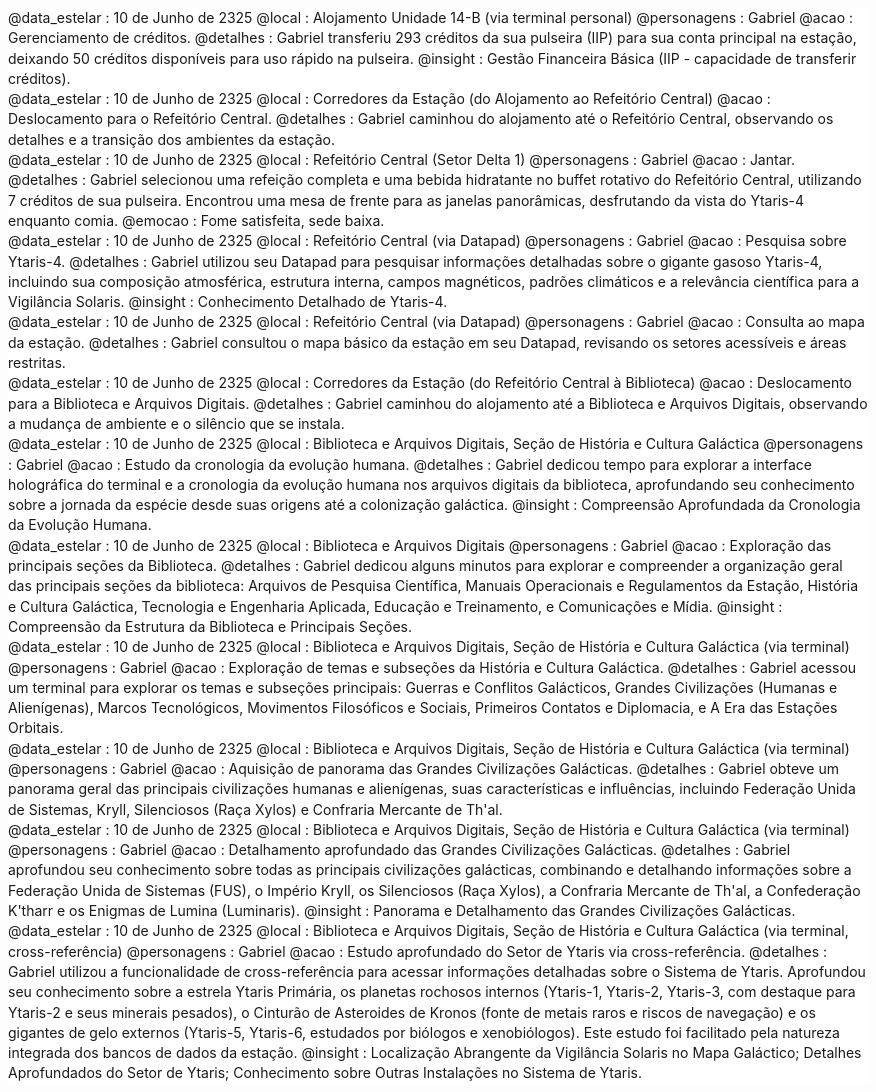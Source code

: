 @data\_estelar : 10 de Junho de 2325 @local : Alojamento Unidade 14-B (via terminal personal) @personagens : Gabriel @acao : Gerenciamento de créditos. @detalhes : Gabriel transferiu 293 créditos da sua pulseira (IIP) para sua conta principal na estação, deixando 50 créditos disponíveis para uso rápido na pulseira. @insight : Gestão Financeira Básica (IIP \- capacidade de transferir créditos).  
@data\_estelar : 10 de Junho de 2325 @local : Corredores da Estação (do Alojamento ao Refeitório Central) @acao : Deslocamento para o Refeitório Central. @detalhes : Gabriel caminhou do alojamento até o Refeitório Central, observando os detalhes e a transição dos ambientes da estação.  
@data\_estelar : 10 de Junho de 2325 @local : Refeitório Central (Setor Delta 1\) @personagens : Gabriel @acao : Jantar. @detalhes : Gabriel selecionou uma refeição completa e uma bebida hidratante no buffet rotativo do Refeitório Central, utilizando 7 créditos de sua pulseira. Encontrou uma mesa de frente para as janelas panorâmicas, desfrutando da vista do Ytaris-4 enquanto comia. @emocao : Fome satisfeita, sede baixa.  
@data\_estelar : 10 de Junho de 2325 @local : Refeitório Central (via Datapad) @personagens : Gabriel @acao : Pesquisa sobre Ytaris-4. @detalhes : Gabriel utilizou seu Datapad para pesquisar informações detalhadas sobre o gigante gasoso Ytaris-4, incluindo sua composição atmosférica, estrutura interna, campos magnéticos, padrões climáticos e a relevância científica para a Vigilância Solaris. @insight : Conhecimento Detalhado de Ytaris-4.  
@data\_estelar : 10 de Junho de 2325 @local : Refeitório Central (via Datapad) @personagens : Gabriel @acao : Consulta ao mapa da estação. @detalhes : Gabriel consultou o mapa básico da estação em seu Datapad, revisando os setores acessíveis e áreas restritas.  
@data\_estelar : 10 de Junho de 2325 @local : Corredores da Estação (do Refeitório Central à Biblioteca) @acao : Deslocamento para a Biblioteca e Arquivos Digitais. @detalhes : Gabriel caminhou do alojamento até a Biblioteca e Arquivos Digitais, observando a mudança de ambiente e o silêncio que se instala.  
@data\_estelar : 10 de Junho de 2325 @local : Biblioteca e Arquivos Digitais, Seção de História e Cultura Galáctica @personagens : Gabriel @acao : Estudo da cronologia da evolução humana. @detalhes : Gabriel dedicou tempo para explorar a interface holográfica do terminal e a cronologia da evolução humana nos arquivos digitais da biblioteca, aprofundando seu conhecimento sobre a jornada da espécie desde suas origens até a colonização galáctica. @insight : Compreensão Aprofundada da Cronologia da Evolução Humana.  
@data\_estelar : 10 de Junho de 2325 @local : Biblioteca e Arquivos Digitais @personagens : Gabriel @acao : Exploração das principais seções da Biblioteca. @detalhes : Gabriel dedicou alguns minutos para explorar e compreender a organização geral das principais seções da biblioteca: Arquivos de Pesquisa Científica, Manuais Operacionais e Regulamentos da Estação, História e Cultura Galáctica, Tecnologia e Engenharia Aplicada, Educação e Treinamento, e Comunicações e Mídia. @insight : Compreensão da Estrutura da Biblioteca e Principais Seções.  
@data\_estelar : 10 de Junho de 2325 @local : Biblioteca e Arquivos Digitais, Seção de História e Cultura Galáctica (via terminal) @personagens : Gabriel @acao : Exploração de temas e subseções da História e Cultura Galáctica. @detalhes : Gabriel acessou um terminal para explorar os temas e subseções principais: Guerras e Conflitos Galácticos, Grandes Civilizações (Humanas e Alienígenas), Marcos Tecnológicos, Movimentos Filosóficos e Sociais, Primeiros Contatos e Diplomacia, e A Era das Estações Orbitais.  
@data\_estelar : 10 de Junho de 2325 @local : Biblioteca e Arquivos Digitais, Seção de História e Cultura Galáctica (via terminal) @personagens : Gabriel @acao : Aquisição de panorama das Grandes Civilizações Galácticas. @detalhes : Gabriel obteve um panorama geral das principais civilizações humanas e alienígenas, suas características e influências, incluindo Federação Unida de Sistemas, Kryll, Silenciosos (Raça Xylos) e Confraria Mercante de Th'al.  
@data\_estelar : 10 de Junho de 2325 @local : Biblioteca e Arquivos Digitais, Seção de História e Cultura Galáctica (via terminal) @personagens : Gabriel @acao : Detalhamento aprofundado das Grandes Civilizações Galácticas. @detalhes : Gabriel aprofundou seu conhecimento sobre todas as principais civilizações galácticas, combinando e detalhando informações sobre a Federação Unida de Sistemas (FUS), o Império Kryll, os Silenciosos (Raça Xylos), a Confraria Mercante de Th'al, a Confederação K'tharr e os Enigmas de Lumina (Luminaris). @insight : Panorama e Detalhamento das Grandes Civilizações Galácticas.  
@data\_estelar : 10 de Junho de 2325 @local : Biblioteca e Arquivos Digitais, Seção de História e Cultura Galáctica (via terminal, cross-referência) @personagens : Gabriel @acao : Estudo aprofundado do Setor de Ytaris via cross-referência. @detalhes : Gabriel utilizou a funcionalidade de cross-referência para acessar informações detalhadas sobre o Sistema de Ytaris. Aprofundou seu conhecimento sobre a estrela Ytaris Primária, os planetas rochosos internos (Ytaris-1, Ytaris-2, Ytaris-3, com destaque para Ytaris-2 e seus minerais pesados), o Cinturão de Asteroides de Kronos (fonte de metais raros e riscos de navegação) e os gigantes de gelo externos (Ytaris-5, Ytaris-6, estudados por biólogos e xenobiólogos). Este estudo foi facilitado pela natureza integrada dos bancos de dados da estação. @insight : Localização Abrangente da Vigilância Solaris no Mapa Galáctico; Detalhes Aprofundados do Setor de Ytaris; Conhecimento sobre Outras Instalações no Sistema de Ytaris.  